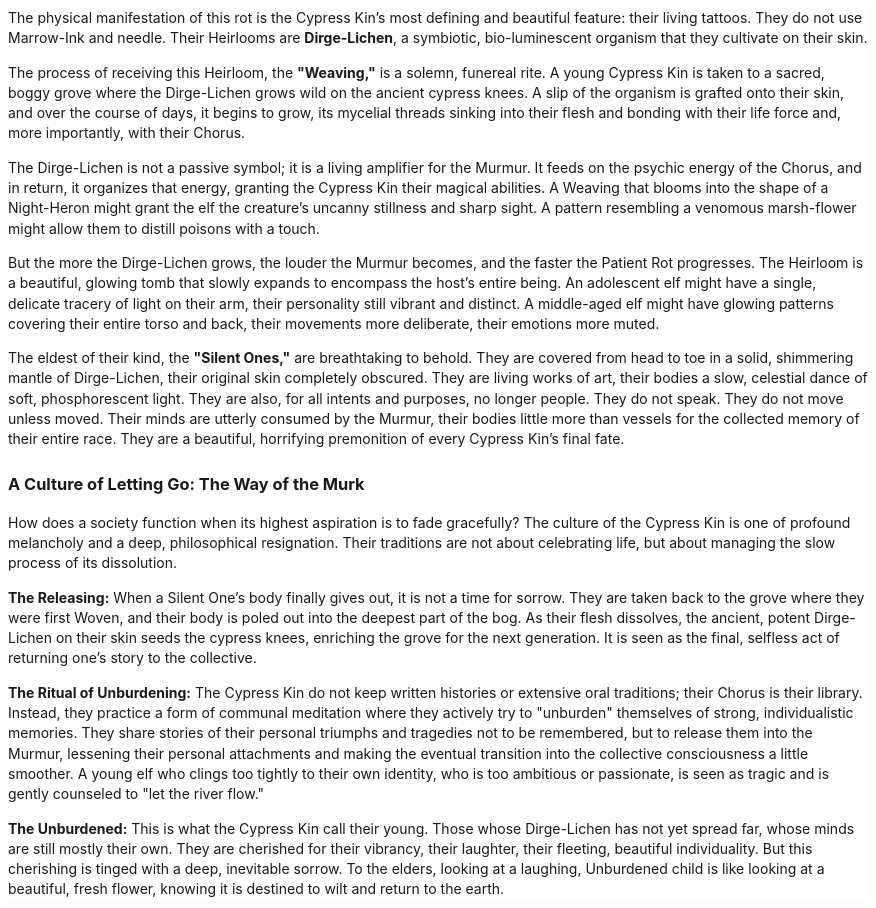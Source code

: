 The physical manifestation of this rot is the Cypress Kin’s most defining and beautiful feature: their living tattoos. They do not use Marrow-Ink and needle. Their Heirlooms are **Dirge-Lichen**, a symbiotic, bio-luminescent organism that they cultivate on their skin.

The process of receiving this Heirloom, the **"Weaving,"** is a solemn, funereal rite. A young Cypress Kin is taken to a sacred, boggy grove where the Dirge-Lichen grows wild on the ancient cypress knees. A slip of the organism is grafted onto their skin, and over the course of days, it begins to grow, its mycelial threads sinking into their flesh and bonding with their life force and, more importantly, with their Chorus.

The Dirge-Lichen is not a passive symbol; it is a living amplifier for the Murmur. It feeds on the psychic energy of the Chorus, and in return, it organizes that energy, granting the Cypress Kin their magical abilities. A Weaving that blooms into the shape of a Night-Heron might grant the elf the creature’s uncanny stillness and sharp sight. A pattern resembling a venomous marsh-flower might allow them to distill poisons with a touch.

But the more the Dirge-Lichen grows, the louder the Murmur becomes, and the faster the Patient Rot progresses. The Heirloom is a beautiful, glowing tomb that slowly expands to encompass the host’s entire being. An adolescent elf might have a single, delicate tracery of light on their arm, their personality still vibrant and distinct. A middle-aged elf might have glowing patterns covering their entire torso and back, their movements more deliberate, their emotions more muted.

The eldest of their kind, the **"Silent Ones,"** are breathtaking to behold. They are covered from head to toe in a solid, shimmering mantle of Dirge-Lichen, their original skin completely obscured. They are living works of art, their bodies a slow, celestial dance of soft, phosphorescent light. They are also, for all intents and purposes, no longer people. They do not speak. They do not move unless moved. Their minds are utterly consumed by the Murmur, their bodies little more than vessels for the collected memory of their entire race. They are a beautiful, horrifying premonition of every Cypress Kin’s final fate.

### A Culture of Letting Go: The Way of the Murk

How does a society function when its highest aspiration is to fade gracefully? The culture of the Cypress Kin is one of profound melancholy and a deep, philosophical resignation. Their traditions are not about celebrating life, but about managing the slow process of its dissolution.

**The Releasing:** When a Silent One’s body finally gives out, it is not a time for sorrow. They are taken back to the grove where they were first Woven, and their body is poled out into the deepest part of the bog. As their flesh dissolves, the ancient, potent Dirge-Lichen on their skin seeds the cypress knees, enriching the grove for the next generation. It is seen as the final, selfless act of returning one’s story to the collective.

**The Ritual of Unburdening:** The Cypress Kin do not keep written histories or extensive oral traditions; their Chorus is their library. Instead, they practice a form of communal meditation where they actively try to "unburden" themselves of strong, individualistic memories. They share stories of their personal triumphs and tragedies not to be remembered, but to release them into the Murmur, lessening their personal attachments and making the eventual transition into the collective consciousness a little smoother. A young elf who clings too tightly to their own identity, who is too ambitious or passionate, is seen as tragic and is gently counseled to "let the river flow."

**The Unburdened:** This is what the Cypress Kin call their young. Those whose Dirge-Lichen has not yet spread far, whose minds are still mostly their own. They are cherished for their vibrancy, their laughter, their fleeting, beautiful individuality. But this cherishing is tinged with a deep, inevitable sorrow. To the elders, looking at a laughing, Unburdened child is like looking at a beautiful, fresh flower, knowing it is destined to wilt and return to the earth.
